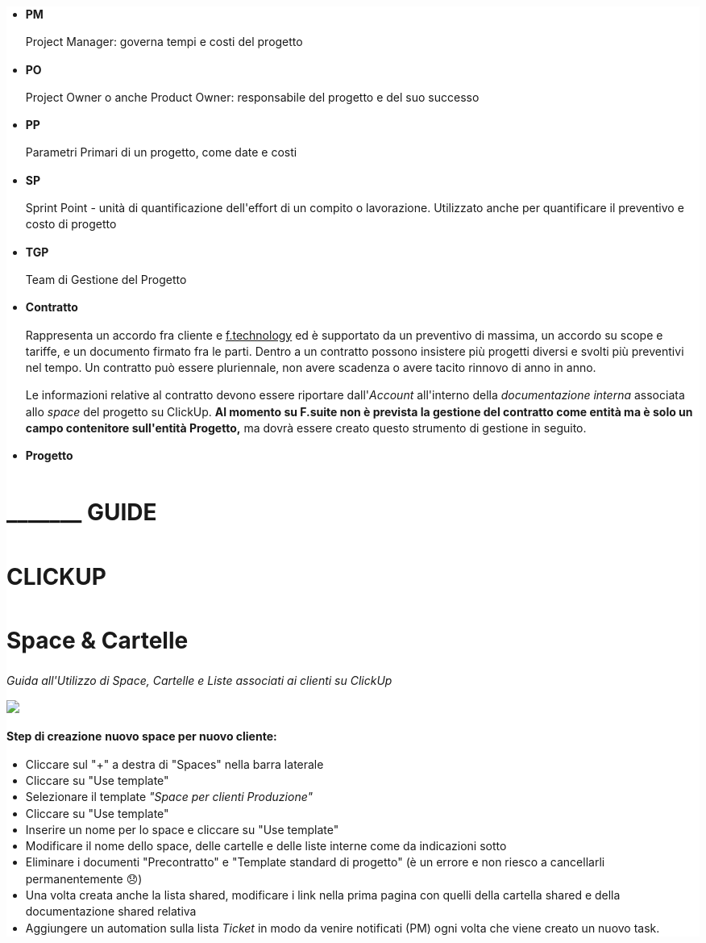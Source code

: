 *   **PM**
    
    Project Manager: governa tempi e costi del progetto
    
*   **PO**
    
    Project Owner o anche Product Owner: responsabile del progetto e del suo successo
    
*   **PP**
    
    Parametri Primari di un progetto, come date e costi
    
*   **SP**
    
    Sprint Point - unità di quantificazione dell'effort di un compito o lavorazione. Utilizzato anche per quantificare il preventivo e costo di progetto
    
*   **TGP**
    
    Team di Gestione del Progetto
    

  

*   **Contratto**
    
    Rappresenta un accordo fra cliente e [f.technology](http://f.technology/) ed è supportato da un preventivo di massima, un accordo su scope e tariffe, e un documento firmato fra le parti. Dentro a un contratto possono insistere più progetti diversi e svolti più preventivi nel tempo. Un contratto può essere pluriennale, non avere scadenza o avere tacito rinnovo di anno in anno.
    
    Le informazioni relative al contratto devono essere riportare dall'_Account_ all'interno della _documentazione interna_ associata allo _space_ del progetto su ClickUp. **Al momento su F.suite non è prevista la gestione del contratto come entità ma è solo un campo contenitore sull'entità Progetto,** ma dovrà essere creato questo strumento di gestione in seguito.
    
*   **Progetto**

# _______ GUIDE



# CLICKUP



# Space & Cartelle

_Guida all'Utilizzo di Space, Cartelle e Liste associati ai clienti su ClickUp_

  

![](https://t2402546.p.clickup-attachments.com/t2402546/25937fbf-f3ee-473a-9993-7ff7f8ab6b96/image.png)

  

**Step di creazione** **nuovo space per nuovo cliente:**

*   Cliccare sul "+" a destra di "Spaces" nella barra laterale
*   Cliccare su "Use template"
*   Selezionare il template _"Space per clienti Produzione"_
*   Cliccare su "Use template"
*   Inserire un nome per lo space e cliccare su "Use template"
*   Modificare il nome dello space, delle cartelle e delle liste interne come da indicazioni sotto
*   Eliminare i documenti "Precontratto" e "Template standard di progetto" (è un errore e non riesco a cancellarli permanentemente 😞)
*   Una volta creata anche la lista shared, modificare i link nella prima pagina con quelli della cartella shared e della documentazione shared relativa
*   Aggiungere un automation sulla lista _Ticket_ in modo da venire notificati (PM) ogni volta che viene creato un nuovo task.
